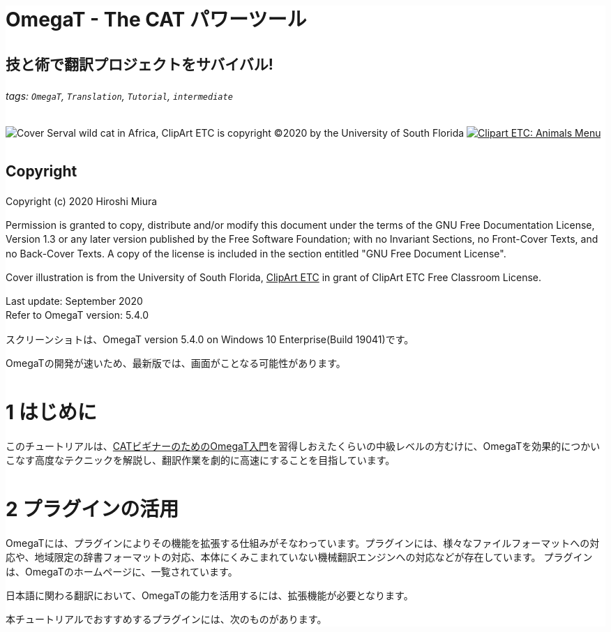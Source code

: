 # OmegaT - The CAT パワーツール
## 技と術で翻訳プロジェクトをサバイバル!


###### tags: `OmegaT`, `Translation`, `Tutorial`, `intermediate`


![Cover](https://i.imgur.com/xDqSCct.gif)
Serval wild cat in Africa, ClipArt ETC is copyright ©2020 by the University of South Florida [![Clipart ETC: Animals Menu](https://fcit.usf.edu/home/promo/ca/images/animals88x31.gif)](https://etc.usf.edu/clipart/sitemap/animals.htm)

## Copyright

Copyright (c) 2020 Hiroshi Miura

Permission is granted to copy, distribute and/or modify this document under the terms of the GNU Free Documentation License,
Version 1.3 or any later version published by the Free Software Foundation; with no Invariant Sections,
no Front-Cover Texts, and no Back-Cover Texts. A copy of the license is included in the section entitled "GNU Free Document License".

Cover illustration is from  the University of South Florida,
[ClipArt ETC](https://etc.usf.edu/clipart/) in grant of ClipArt ETC Free Classroom License.

Last update: September 2020  \
Refer to OmegaT version: 5.4.0

スクリーンショトは、OmegaT version 5.4.0 on Windows 10 Enterprise(Build 19041)です。

OmegaTの開発が速いため、最新版では、画面がことなる可能性があります。


# 1 はじめに

このチュートリアルは、[CATビギナーのためのOmegaT入門](/@omegat/rJU6Pl5mw)を習得しおえたくらいの中級レベルの方むけに、OmegaTを効果的につかいこなす高度なテクニックを解説し、翻訳作業を劇的に高速にすることを目指しています。


# 2 プラグインの活用

OmegaTには、プラグインによりその機能を拡張する仕組みがそなわっています。プラグインには、様々なファイルフォーマットへの対応や、地域限定の辞書フォーマットの対応、本体にくみこまれていない機械翻訳エンジンへの対応などが存在しています。
プラグインは、OmegaTのホームページに、一覧されています。



日本語に関わる翻訳において、OmegaTの能力を活用するには、拡張機能が必要となります。

本チュートリアルでおすすめするプラグインには、次のものがあります。
